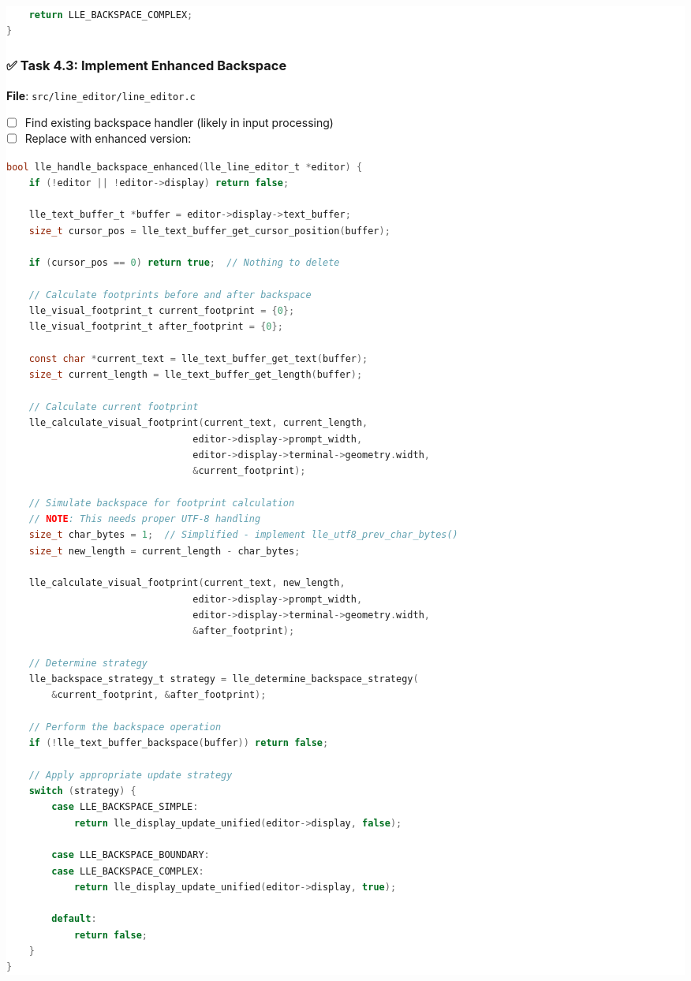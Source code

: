 ```c
    return LLE_BACKSPACE_COMPLEX;
}
```

### ✅ **Task 4.3: Implement Enhanced Backspace**

**File**: `src/line_editor/line_editor.c`

- [ ] Find existing backspace handler (likely in input processing)
- [ ] Replace with enhanced version:
```c
bool lle_handle_backspace_enhanced(lle_line_editor_t *editor) {
    if (!editor || !editor->display) return false;
    
    lle_text_buffer_t *buffer = editor->display->text_buffer;
    size_t cursor_pos = lle_text_buffer_get_cursor_position(buffer);
    
    if (cursor_pos == 0) return true;  // Nothing to delete
    
    // Calculate footprints before and after backspace
    lle_visual_footprint_t current_footprint = {0};
    lle_visual_footprint_t after_footprint = {0};
    
    const char *current_text = lle_text_buffer_get_text(buffer);
    size_t current_length = lle_text_buffer_get_length(buffer);
    
    // Calculate current footprint
    lle_calculate_visual_footprint(current_text, current_length,
                                 editor->display->prompt_width,
                                 editor->display->terminal->geometry.width,
                                 &current_footprint);
    
    // Simulate backspace for footprint calculation
    // NOTE: This needs proper UTF-8 handling
    size_t char_bytes = 1;  // Simplified - implement lle_utf8_prev_char_bytes()
    size_t new_length = current_length - char_bytes;
    
    lle_calculate_visual_footprint(current_text, new_length,
                                 editor->display->prompt_width,
                                 editor->display->terminal->geometry.width,
                                 &after_footprint);
    
    // Determine strategy
    lle_backspace_strategy_t strategy = lle_determine_backspace_strategy(
        &current_footprint, &after_footprint);
    
    // Perform the backspace operation
    if (!lle_text_buffer_backspace(buffer)) return false;
    
    // Apply appropriate update strategy
    switch (strategy) {
        case LLE_BACKSPACE_SIMPLE:
            return lle_display_update_unified(editor->display, false);
        
        case LLE_BACKSPACE_BOUNDARY:
        case LLE_BACKSPACE_COMPLEX:
            return lle_display_update_unified(editor->display, true);
        
        default:
            return false;
    }
}
```
